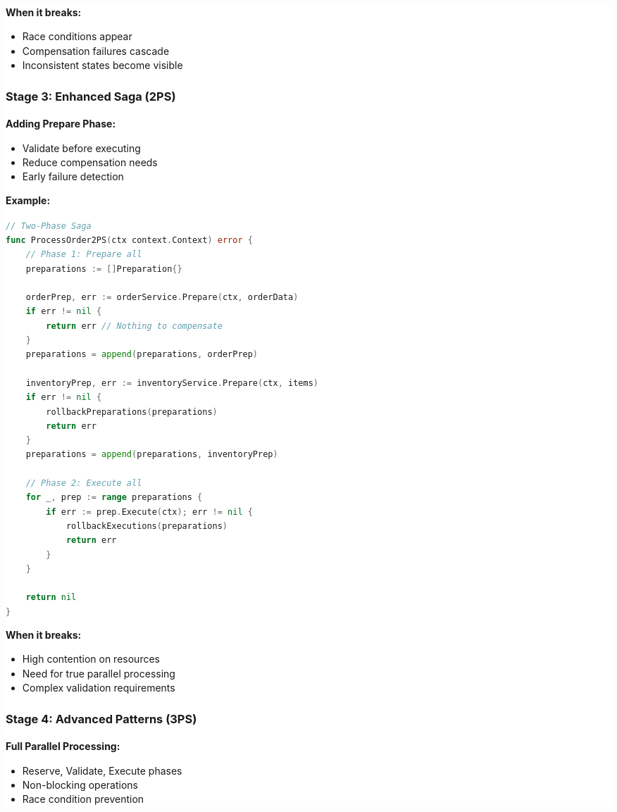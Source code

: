 **When it breaks:**
- Race conditions appear
- Compensation failures cascade
- Inconsistent states become visible

### Stage 3: Enhanced Saga (2PS)

**Adding Prepare Phase:**
- Validate before executing
- Reduce compensation needs
- Early failure detection

**Example:**
```go
// Two-Phase Saga
func ProcessOrder2PS(ctx context.Context) error {
    // Phase 1: Prepare all
    preparations := []Preparation{}
    
    orderPrep, err := orderService.Prepare(ctx, orderData)
    if err != nil {
        return err // Nothing to compensate
    }
    preparations = append(preparations, orderPrep)
    
    inventoryPrep, err := inventoryService.Prepare(ctx, items)
    if err != nil {
        rollbackPreparations(preparations)
        return err
    }
    preparations = append(preparations, inventoryPrep)
    
    // Phase 2: Execute all
    for _, prep := range preparations {
        if err := prep.Execute(ctx); err != nil {
            rollbackExecutions(preparations)
            return err
        }
    }
    
    return nil
}
```

**When it breaks:**
- High contention on resources
- Need for true parallel processing
- Complex validation requirements

### Stage 4: Advanced Patterns (3PS)

**Full Parallel Processing:**
- Reserve, Validate, Execute phases
- Non-blocking operations
- Race condition prevention
